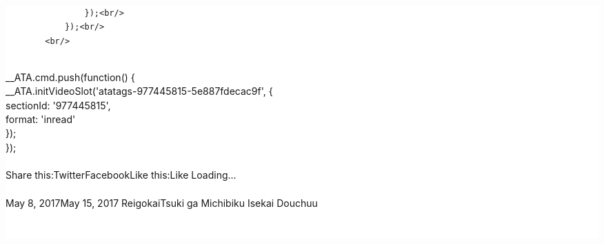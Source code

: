 					});<br/>
				});<br/>
			<br/>
<br/>
            __ATA.cmd.push(function() {<br/>
                __ATA.initVideoSlot('atatags-977445815-5e887fdecac9f', {<br/>
                    sectionId: '977445815',<br/>
                    format: 'inread'<br/>
                });<br/>
            });<br/>
        <br/>
Share this:TwitterFacebookLike this:Like Loading... <br/>
<br/>
May 8, 2017May 15, 2017 ReigokaiTsuki ga Michibiku Isekai Douchuu <br/>
<br/>
<br/>
